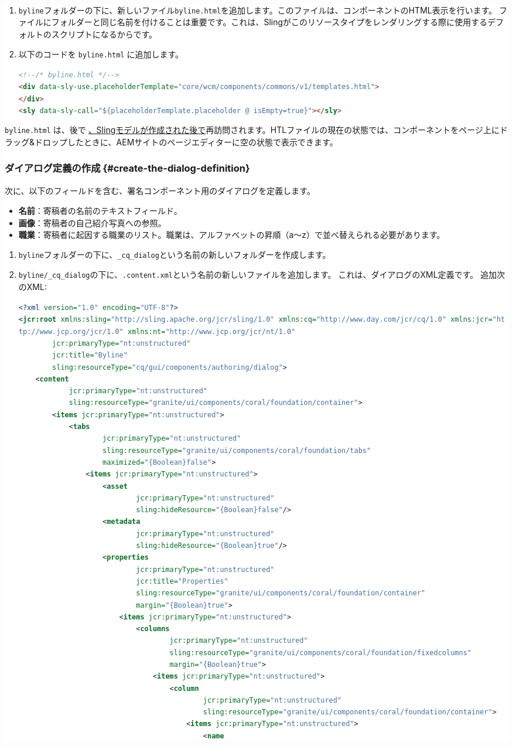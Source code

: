 1. `byline`フォルダーの下に、新しいファイル`byline.html`を追加します。このファイルは、コンポーネントのHTML表示を行います。 ファイルにフォルダーと同じ名前を付けることは重要です。これは、Slingがこのリソースタイプをレンダリングする際に使用するデフォルトのスクリプトになるからです。

1. 以下のコードを `byline.html` に追加します。

   ```html
   <!--/* byline.html */-->
   <div data-sly-use.placeholderTemplate="core/wcm/components/commons/v1/templates.html">
   </div>
   <sly data-sly-call="${placeholderTemplate.placeholder @ isEmpty=true}"></sly>
   ```

`byline.html` は、後で [、Slingモデルが作成された後で](#byline-htl)再訪問されます。HTLファイルの現在の状態では、コンポーネントをページ上にドラッグ&amp;ドロップしたときに、AEMサイトのページエディターに空の状態で表示できます。

### ダイアログ定義の作成 {#create-the-dialog-definition}

次に、以下のフィールドを含む、署名コンポーネント用のダイアログを定義します。

* **名前**：寄稿者の名前のテキストフィールド。
* **画像**：寄稿者の自己紹介写真への参照。
* **職業**：寄稿者に起因する職業のリスト。職業は、アルファベットの昇順（a～z）で並べ替えられる必要があります。

1. `byline`フォルダーの下に、`_cq_dialog`という名前の新しいフォルダーを作成します。
1. `byline/_cq_dialog`の下に、`.content.xml`という名前の新しいファイルを追加します。 これは、ダイアログのXML定義です。 追加次のXML:

   ```xml
   <?xml version="1.0" encoding="UTF-8"?>
   <jcr:root xmlns:sling="http://sling.apache.org/jcr/sling/1.0" xmlns:cq="http://www.day.com/jcr/cq/1.0" xmlns:jcr="http://www.jcp.org/jcr/1.0" xmlns:nt="http://www.jcp.org/jcr/nt/1.0"
           jcr:primaryType="nt:unstructured"
           jcr:title="Byline"
           sling:resourceType="cq/gui/components/authoring/dialog">
       <content
               jcr:primaryType="nt:unstructured"
               sling:resourceType="granite/ui/components/coral/foundation/container">
           <items jcr:primaryType="nt:unstructured">
               <tabs
                       jcr:primaryType="nt:unstructured"
                       sling:resourceType="granite/ui/components/coral/foundation/tabs"
                       maximized="{Boolean}false">
                   <items jcr:primaryType="nt:unstructured">
                       <asset
                               jcr:primaryType="nt:unstructured"
                               sling:hideResource="{Boolean}false"/>
                       <metadata
                               jcr:primaryType="nt:unstructured"
                               sling:hideResource="{Boolean}true"/>
                       <properties
                               jcr:primaryType="nt:unstructured"
                               jcr:title="Properties"
                               sling:resourceType="granite/ui/components/coral/foundation/container"
                               margin="{Boolean}true">
                           <items jcr:primaryType="nt:unstructured">
                               <columns
                                       jcr:primaryType="nt:unstructured"
                                       sling:resourceType="granite/ui/components/coral/foundation/fixedcolumns"
                                       margin="{Boolean}true">
                                   <items jcr:primaryType="nt:unstructured">
                                       <column
                                               jcr:primaryType="nt:unstructured"
                                               sling:resourceType="granite/ui/components/coral/foundation/container">
                                           <items jcr:primaryType="nt:unstructured">
                                               <name
   ```